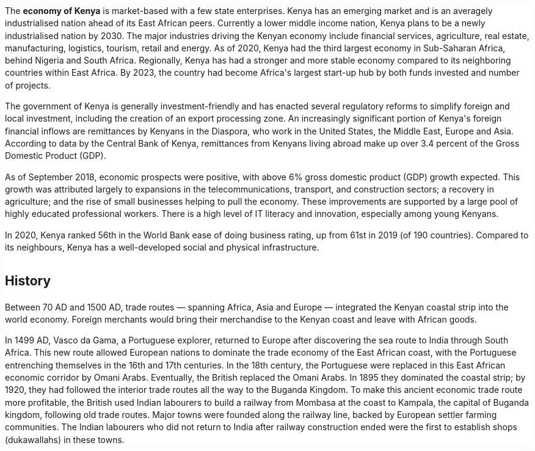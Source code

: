 The **economy of Kenya** is market-based with a few state enterprises. Kenya
has an emerging market and is an averagely industrialised nation ahead of its
East African peers. Currently a lower middle income nation, Kenya plans to be
a newly industrialised nation by 2030. The major industries driving the Kenyan
economy include financial services, agriculture, real estate, manufacturing,
logistics, tourism, retail and energy. As of 2020, Kenya had the third largest
economy in Sub-Saharan Africa, behind Nigeria and South Africa. Regionally,
Kenya has had a stronger and more stable economy compared to its neighboring
countries within East Africa. By 2023, the country had become Africa's largest
start-up hub by both funds invested and number of projects.

The government of Kenya is generally investment-friendly and has enacted
several regulatory reforms to simplify foreign and local investment, including
the creation of an export processing zone. An increasingly significant portion
of Kenya's foreign financial inflows are remittances by Kenyans in the
Diaspora, who work in the United States, the Middle East, Europe and Asia.
According to data by the Central Bank of Kenya, remittances from Kenyans
living abroad make up over 3.4 percent of the Gross Domestic Product (GDP).

As of September 2018, economic prospects were positive, with above 6% gross
domestic product (GDP) growth expected. This growth was attributed largely to
expansions in the telecommunications, transport, and construction sectors; a
recovery in agriculture; and the rise of small businesses helping to pull the
economy. These improvements are supported by a large pool of highly educated
professional workers. There is a high level of IT literacy and innovation,
especially among young Kenyans.

In 2020, Kenya ranked 56th in the World Bank ease of doing business rating, up
from 61st in 2019 (of 190 countries). Compared to its neighbours, Kenya has a
well-developed social and physical infrastructure.

## History

Between 70 AD and 1500 AD, trade routes — spanning Africa, Asia and Europe —
integrated the Kenyan coastal strip into the world economy. Foreign merchants
would bring their merchandise to the Kenyan coast and leave with African
goods.

In 1499 AD, Vasco da Gama, a Portuguese explorer, returned to Europe after
discovering the sea route to India through South Africa. This new route
allowed European nations to dominate the trade economy of the East African
coast, with the Portuguese entrenching themselves in the 16th and 17th
centuries. In the 18th century, the Portuguese were replaced in this East
African economic corridor by Omani Arabs. Eventually, the British replaced the
Omani Arabs. In 1895 they dominated the coastal strip; by 1920, they had
followed the interior trade routes all the way to the Buganda Kingdom. To make
this ancient economic trade route more profitable, the British used Indian
labourers to build a railway from Mombasa at the coast to Kampala, the capital
of Buganda kingdom, following old trade routes. Major towns were founded along
the railway line, backed by European settler farming communities. The Indian
labourers who did not return to India after railway construction ended were
the first to establish shops (dukawallahs) in these towns.
